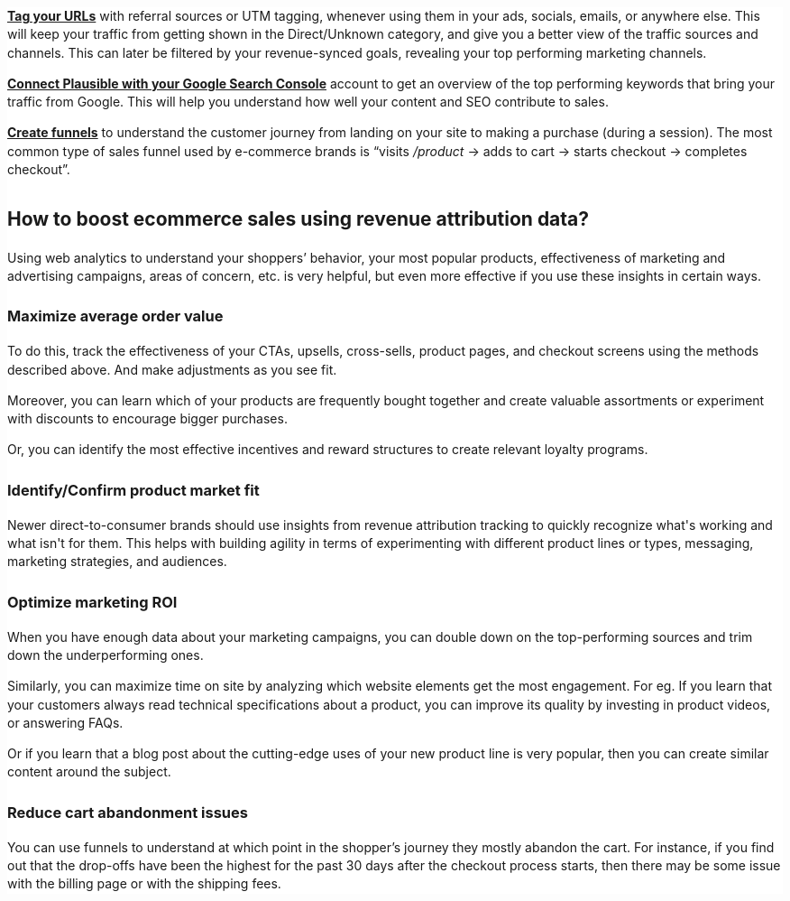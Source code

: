 **[Tag your URLs](https://plausible.io/docs/manual-link-tagging#how-to-utm-tag-links-in-your-marketing-campaigns)** with referral sources or UTM tagging, whenever using them in your ads, socials, emails, or anywhere else. This will keep your traffic from getting shown in the Direct/Unknown category, and give you a better view of the traffic sources and channels. This can later be filtered by your revenue-synced goals, revealing your top performing marketing channels.

**[Connect Plausible with your Google Search Console](https://plausible.io/docs/google-search-console-integration)** account to get an overview of the top performing keywords that bring your traffic from Google. This will help you understand how well your content and SEO contribute to sales.

**[Create funnels](https://plausible.io/docs/funnel-analysis)** to understand the customer journey from landing on your site to making a purchase (during a session). The most common type of sales funnel used by e-commerce brands is “visits */product* -> adds to cart -> starts checkout -> completes checkout”.

## How to boost ecommerce sales using revenue attribution data?

Using web analytics to understand your shoppers’ behavior, your most popular products, effectiveness of marketing and advertising campaigns, areas of concern, etc. is very helpful, but even more effective if you use these insights in certain ways.

### Maximize average order value

To do this, track the effectiveness of your CTAs, upsells, cross-sells, product pages, and checkout screens using the methods described above. And make adjustments as you see fit.

Moreover, you can learn which of your products are frequently bought together and create valuable assortments or experiment with discounts to encourage bigger purchases.

Or, you can identify the most effective incentives and reward structures to create relevant loyalty programs.

### Identify/Confirm product market fit

Newer direct-to-consumer brands should use insights from revenue attribution tracking to quickly recognize what's working and what isn't for them. This helps with building agility in terms of experimenting with different product lines or types, messaging, marketing strategies, and audiences.

### Optimize marketing ROI

When you have enough data about your marketing campaigns, you can double down on the top-performing sources and trim down the underperforming ones.

Similarly, you can maximize time on site by analyzing which website elements get the most engagement. For eg. If you learn that your customers always read technical specifications about a product, you can improve its quality by investing in product videos, or answering FAQs.

Or if you learn that a blog post about the cutting-edge uses of your new product line is very popular, then you can create similar content around the subject.

### Reduce cart abandonment issues

You can use funnels to understand at which point in the shopper’s journey they mostly abandon the cart. For instance, if you find out that the drop-offs have been the highest for the past 30 days after the checkout process starts, then there may be some issue with the billing page or with the shipping fees.
